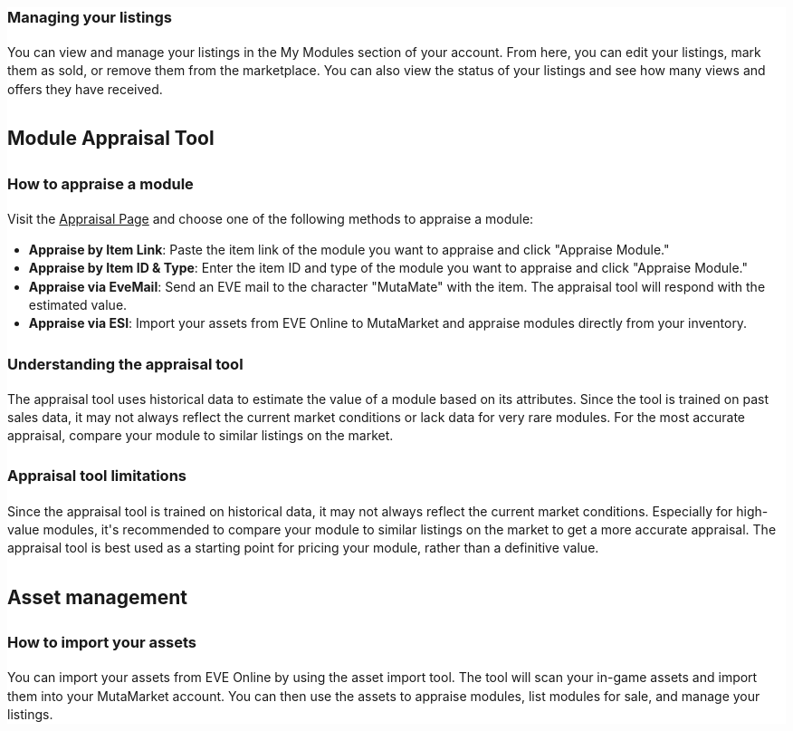 ### Managing your listings

You can view and manage your listings in the My Modules section of your account. From here, you can edit your listings,
mark them as sold, or remove them from the marketplace. You can also view the status of your listings and see how many
views and offers they have received.

## Module Appraisal Tool

### How to appraise a module

Visit the [Appraisal Page](https://mutamarket.com/modules/add) and choose one of the following methods to appraise a
module:

- **Appraise by Item Link**: Paste the item link of the module you want to appraise and click "Appraise Module."
- **Appraise by Item ID & Type**: Enter the item ID and type of the module you want to appraise and click "Appraise
  Module."
- **Appraise via EveMail**: Send an EVE mail to the character "MutaMate" with the item. The appraisal tool will respond
  with the estimated value.
- **Appraise via ESI**: Import your assets from EVE Online to MutaMarket and appraise modules directly from your
  inventory.

### Understanding the appraisal tool

The appraisal tool uses historical data to estimate the value of a module based on its attributes. Since the tool is
trained on past sales data, it may not always reflect the current market conditions or lack data for very rare modules.
For the most accurate appraisal, compare your module to similar listings on the market.

### Appraisal tool limitations

Since the appraisal tool is trained on historical data, it may not always reflect the current market conditions.
Especially
for high-value modules, it's recommended to compare your module to similar listings on the market to get a more accurate
appraisal. The appraisal tool is best used as a starting point for pricing your module, rather than a definitive value.

## Asset management

### How to import your assets

You can import your assets from EVE Online by using the asset import tool. The tool will scan your in-game assets and
import them into your MutaMarket account. You can then use the assets to appraise modules, list modules for sale, and
manage your listings.

